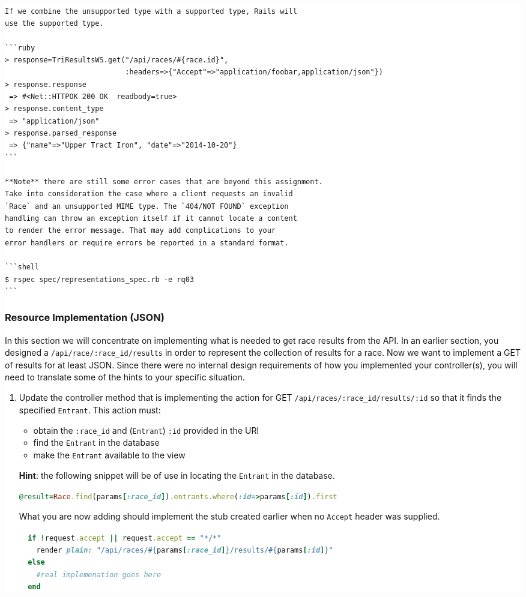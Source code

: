     If we combine the unsupported type with a supported type, Rails will
    use the supported type.

    ```ruby
    > response=TriResultsWS.get("/api/races/#{race.id}",
                                :headers=>{"Accept"=>"application/foobar,application/json"})
    > response.response
     => #<Net::HTTPOK 200 OK  readbody=true>
    > response.content_type
     => "application/json"
    > response.parsed_response
     => {"name"=>"Upper Tract Iron", "date"=>"2014-10-20"}
    ```

    **Note** there are still some error cases that are beyond this assignment.
    Take into consideration the case where a client requests an invalid
    `Race` and an unsupported MIME type. The `404/NOT FOUND` exception
    handling can throw an exception itself if it cannot locate a content
    to render the error message. That may add complications to your
    error handlers or require errors be reported in a standard format.

    ```shell
    $ rspec spec/representations_spec.rb -e rq03
    ```

### Resource Implementation (JSON)

In this section we will concentrate on implementing what is needed
to get race results from the API. In an earlier section, you designed
a `/api/race/:race_id/results` in order to represent the collection
of results for a race. Now we want to implement a GET of results
for at least JSON. Since there were no internal design requirements
of how you implemented your controller(s), you will need to
translate some of the hints to your specific situation.

1. Update the controller method that is implementing the action
for GET `/api/races/:race_id/results/:id` so that it finds the specified
`Entrant`. This action must:

    * obtain the `:race_id` and (`Entrant`) `:id` provided in the URI
    * find the `Entrant` in the database
    * make the `Entrant` available to the view

    **Hint**: the following snippet will be of use in locating the `Entrant`
    in the database.

    ```ruby
    @result=Race.find(params[:race_id]).entrants.where(:id=>params[:id]).first
    ```

    What you are now adding should implement the stub created earlier when
    no `Accept` header was supplied.

    ```ruby
      if !request.accept || request.accept == "*/*"
        render plain: "/api/races/#{params[:race_id]}/results/#{params[:id]}"
      else
        #real implemenation goes here
      end
    ```
